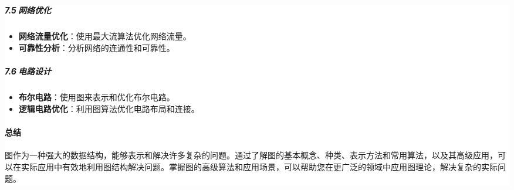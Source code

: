 ##### 7.5 网络优化

- **网络流量优化**：使用最大流算法优化网络流量。
- **可靠性分析**：分析网络的连通性和可靠性。

##### 7.6 电路设计

- **布尔电路**：使用图来表示和优化布尔电路。
- **逻辑电路优化**：利用图算法优化电路布局和连接。

#### 总结

图作为一种强大的数据结构，能够表示和解决许多复杂的问题。通过了解图的基本概念、种类、表示方法和常用算法，以及其高级应用，可以在实际应用中有效地利用图结构解决问题。掌握图的高级算法和应用场景，可以帮助您在更广泛的领域中应用图理论，解决复杂的实际问题。
